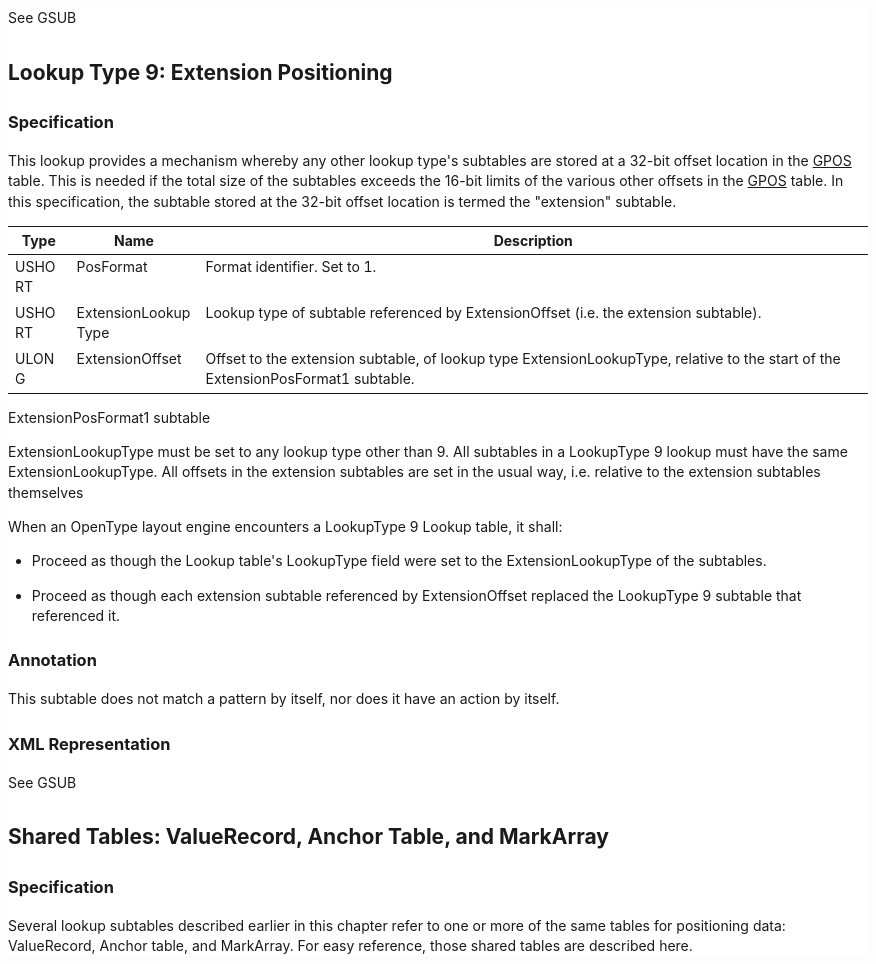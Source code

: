 See GSUB

## Lookup Type 9: Extension Positioning

### Specification

This lookup provides a mechanism whereby any other lookup type's
subtables are stored at a 32-bit offset location in the
[GPOS](#chapter.GPOS) table. This is needed if the total size of the
subtables exceeds the 16-bit limits of the various other offsets in the
[GPOS](#chapter.GPOS) table. In this specification, the subtable stored
at the 32-bit offset location is termed the "extension" subtable.

| Type   | Name                | Description                                                                                                                      |
| ------ | ------------------- | -------------------------------------------------------------------------------------------------------------------------------- |
| USHORT | PosFormat           | Format identifier. Set to 1.                                                                                                     |
| USHORT | ExtensionLookupType | Lookup type of subtable referenced by ExtensionOffset (i.e. the extension subtable).                                             |
| ULONG  | ExtensionOffset     | Offset to the extension subtable, of lookup type ExtensionLookupType, relative to the start of the ExtensionPosFormat1 subtable. |

ExtensionPosFormat1 subtable

ExtensionLookupType must be set to any lookup type other than 9. All
subtables in a LookupType 9 lookup must have the same
ExtensionLookupType. All offsets in the extension subtables are set in
the usual way, i.e. relative to the extension subtables themselves

When an OpenType layout engine encounters a LookupType 9 Lookup table,
it shall:

  - Proceed as though the Lookup table's LookupType field were set to
    the ExtensionLookupType of the subtables.

  - Proceed as though each extension subtable referenced by
    ExtensionOffset replaced the LookupType 9 subtable that referenced
    it.

### Annotation

This subtable does not match a pattern by itself, nor does it have an
action by itself.

### XML Representation

See GSUB

## Shared Tables: ValueRecord, Anchor Table, and MarkArray

### Specification

Several lookup subtables described earlier in this chapter refer to one
or more of the same tables for positioning data: ValueRecord, Anchor
table, and MarkArray. For easy reference, those shared tables are
described here.
